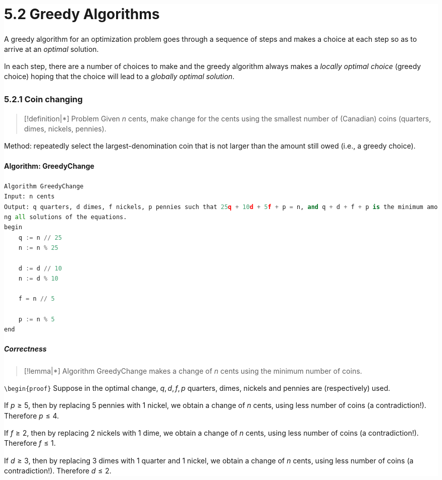 # 5.2 Greedy Algorithms

A greedy algorithm for an optimization problem goes through a sequence of steps and makes a choice at each step so as to arrive at an *optimal* solution.

In each step, there are a number of choices to make and the greedy algorithm always makes a *locally optimal choice* (greedy choice) hoping that the choice will lead to a *globally optimal solution*. 


### 5.2.1 Coin changing

> [!definition|*] Problem
> Given $n$ cents, make change for the cents using the smallest number of (Canadian) coins (quarters, dimes, nickels, pennies).

Method: repeatedly select the largest-denomination coin that is not larger than the amount still owed (i.e., a greedy choice).

#### Algorithm: GreedyChange

```python
Algorithm GreedyChange
Input: n cents
Output: q quarters, d dimes, f nickels, p pennies such that 25q + 10d + 5f + p = n, and q + d + f + p is the minimum among all solutions of the equations.
begin
	q := n // 25
	n := n % 25
	
	d := d // 10
	n := d % 10
	
	f = n // 5
	
	p := n % 5
end
```

##### Correctness

> [!lemma|*]
> Algorithm GreedyChange makes a change of $n$ cents using the minimum number of coins.

`\begin{proof}`
Suppose in the optimal change, $q,d,f,p$ quarters, dimes, nickels and pennies are (respectively) used.

If $p \geq 5$, then by replacing 5 pennies with 1 nickel, we obtain a change of $n$ cents, using less number of coins (a contradiction!). Therefore $p \leq 4$.

If $f \geq 2$, then by replacing 2 nickels with 1 dime, we obtain a change of $n$ cents, using less number of coins (a contradiction!). Therefore $f \leq 1$.

If $d \geq 3$, then by replacing 3 dimes with 1 quarter and 1 nickel, we obtain a change of $n$ cents, using less number of coins (a contradiction!). Therefore $d \leq 2$.
